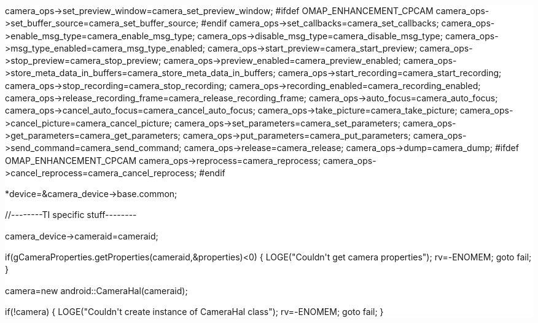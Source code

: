camera_ops->set_preview_window=camera_set_preview_window;
\#ifdef OMAP_ENHANCEMENT_CPCAM
camera_ops->set_buffer_source=camera_set_buffer_source;
\#endif
camera_ops->set_callbacks=camera_set_callbacks;
camera_ops->enable_msg_type=camera_enable_msg_type;
camera_ops->disable_msg_type=camera_disable_msg_type;
camera_ops->msg_type_enabled=camera_msg_type_enabled;
camera_ops->start_preview=camera_start_preview;
camera_ops->stop_preview=camera_stop_preview;
camera_ops->preview_enabled=camera_preview_enabled;
camera_ops->store_meta_data_in_buffers=camera_store_meta_data_in_buffers;
camera_ops->start_recording=camera_start_recording;
camera_ops->stop_recording=camera_stop_recording;
camera_ops->recording_enabled=camera_recording_enabled;
camera_ops->release_recording_frame=camera_release_recording_frame;
camera_ops->auto_focus=camera_auto_focus;
camera_ops->cancel_auto_focus=camera_cancel_auto_focus;
camera_ops->take_picture=camera_take_picture;
camera_ops->cancel_picture=camera_cancel_picture;
camera_ops->set_parameters=camera_set_parameters;
camera_ops->get_parameters=camera_get_parameters;
camera_ops->put_parameters=camera_put_parameters;
camera_ops->send_command=camera_send_command;
camera_ops->release=camera_release;
camera_ops->dump=camera_dump;
\#ifdef OMAP_ENHANCEMENT_CPCAM
camera_ops->reprocess=camera_reprocess;
camera_ops->cancel_reprocess=camera_cancel_reprocess;
\#endif

*device=&camera_device->base.common;

//--------TI specific stuff--------

camera_device->cameraid=cameraid;

if(gCameraProperties.getProperties(cameraid,&properties)<0)
{
LOGE("Couldn't get camera properties");
rv=-ENOMEM;
goto fail;
}

camera=new
 android::CameraHal(cameraid);

if(!camera)
{
LOGE("Couldn't create instance of CameraHal class");
rv=-ENOMEM;
goto fail;
}
